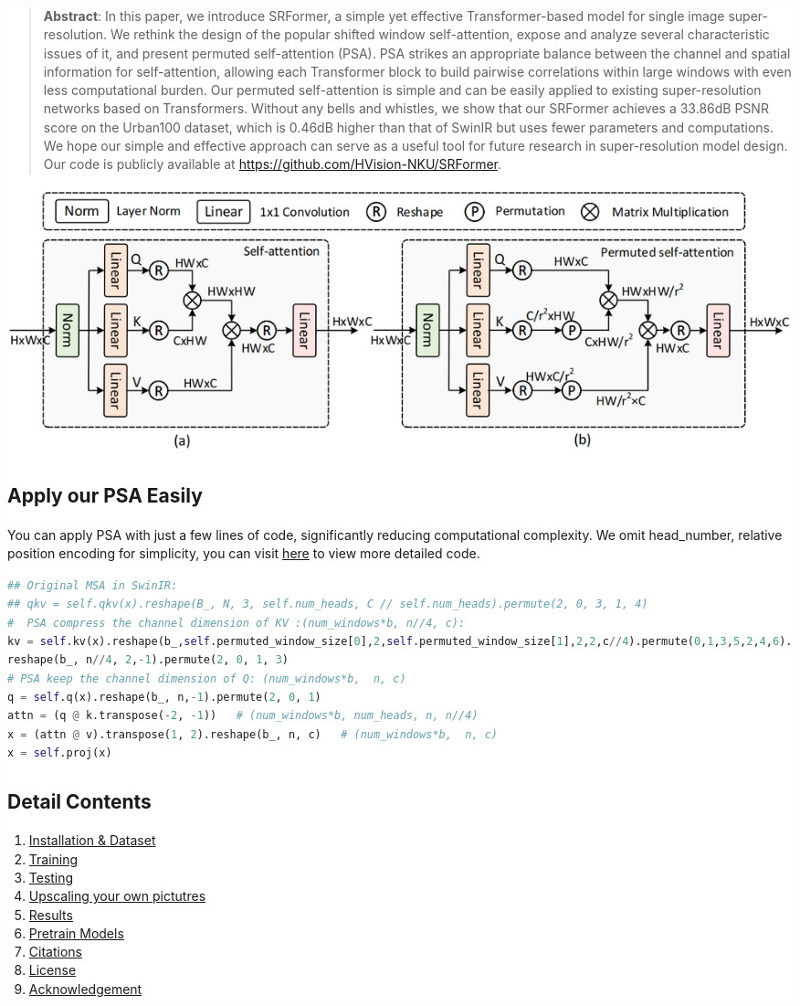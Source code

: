 
> <b>Abstract</b>: In this paper, we introduce SRFormer, a simple yet effective Transformer-based model for single image super-resolution. We rethink the design of the popular shifted window self-attention, expose and analyze several characteristic issues of it, and present permuted self-attention
(PSA). PSA strikes an appropriate balance between the channel and spatial information for self-attention, allowing each Transformer block to build pairwise correlations within large windows with even less computational burden.
Our permuted self-attention is simple and can be easily applied to existing super-resolution networks based on Transformers. Without any bells and whistles, we show that our SRFormer achieves a 33.86dB PSNR score on the Urban100 dataset, which is 0.46dB higher than that of SwinIR but uses
fewer parameters and computations. We hope our simple and effective approach can serve as a useful tool for future research in super-resolution model design. Our code is publicly available at https://github.com/HVision-NKU/SRFormer.
<p align="center"> <img width="1000" src="assets/SRFormer_figs/psa.png"> </p>

## Apply our PSA Easily
You can apply PSA with just a few lines of code, significantly reducing computational complexity. We omit head_number, relative position encoding for simplicity, you can visit [here](https://github.com/HVision-NKU/SRFormer/blob/main/basicsr/archs/srformer_arch.py#L119) to view more detailed code.
```python
## Original MSA in SwinIR:
## qkv = self.qkv(x).reshape(B_, N, 3, self.num_heads, C // self.num_heads).permute(2, 0, 3, 1, 4)
#  PSA compress the channel dimension of KV :(num_windows*b, n//4, c):
kv = self.kv(x).reshape(b_,self.permuted_window_size[0],2,self.permuted_window_size[1],2,2,c//4).permute(0,1,3,5,2,4,6).reshape(b_, n//4, 2,-1).permute(2, 0, 1, 3)
# PSA keep the channel dimension of Q: (num_windows*b,  n, c)
q = self.q(x).reshape(b_, n,-1).permute(2, 0, 1)
attn = (q @ k.transpose(-2, -1))   # (num_windows*b, num_heads, n, n//4)
x = (attn @ v).transpose(1, 2).reshape(b_, n, c)   # (num_windows*b,  n, c)
x = self.proj(x)
```
## Detail Contents
1. [Installation & Dataset](#installation--dataset)
2. [Training](#Training)
3. [Testing](#Testing)
4. [Upscaling your own pictutres](#inferring-your-own-lr-pictures)
5. [Results](#results)
6. [Pretrain Models](#pretrain-models)
7. [Citations](#citations)
8. [License](#license)
9. [Acknowledgement](#acknowledgement)
